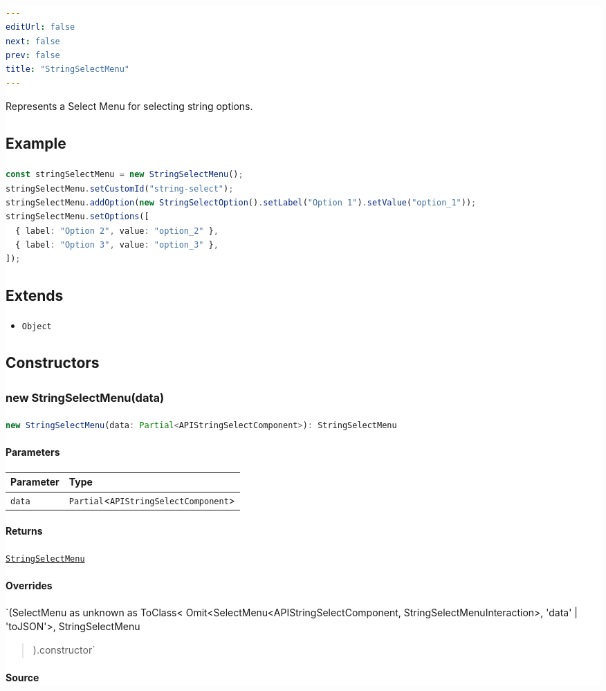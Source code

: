 ```yaml
---
editUrl: false
next: false
prev: false
title: "StringSelectMenu"
---
```


Represents a Select Menu for selecting string options.

## Example

```ts
const stringSelectMenu = new StringSelectMenu();
stringSelectMenu.setCustomId("string-select");
stringSelectMenu.addOption(new StringSelectOption().setLabel("Option 1").setValue("option_1"));
stringSelectMenu.setOptions([
  { label: "Option 2", value: "option_2" },
  { label: "Option 3", value: "option_3" },
]);
```

## Extends

- `Object`

## Constructors

### new StringSelectMenu(data)

```ts
new StringSelectMenu(data: Partial<APIStringSelectComponent>): StringSelectMenu
```

#### Parameters

| Parameter | Type |
| :------ | :------ |
| `data` | `Partial`\<`APIStringSelectComponent`\> |

#### Returns

[`StringSelectMenu`](/api/classes/stringselectmenu/)

#### Overrides

`(SelectMenu as unknown as ToClass<
	Omit<SelectMenu<APIStringSelectComponent, StringSelectMenuInteraction>, 'data' | 'toJSON'>,
	StringSelectMenu
>).constructor`

#### Source
